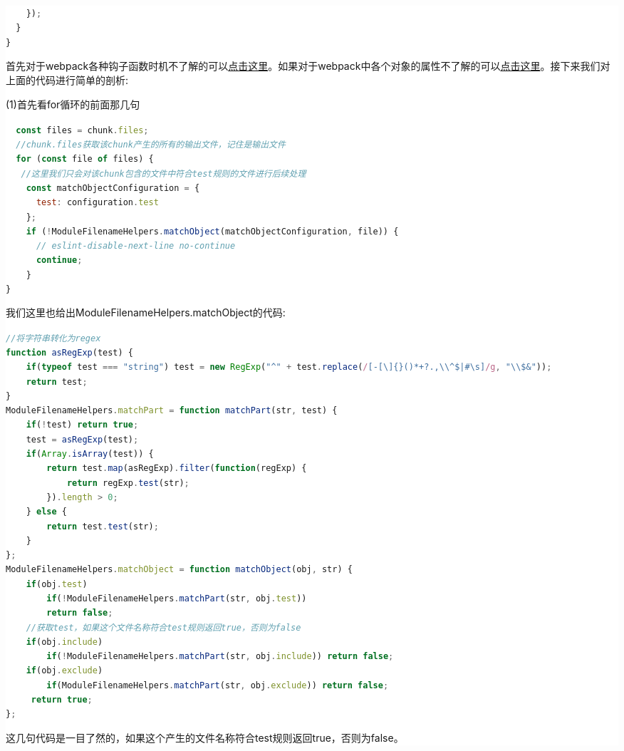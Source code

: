 ```js
    });
  }
}
```
首先对于webpack各种钩子函数时机不了解的可以[点击这里](https://github.com/liangklfangl/webpack-compiler-and-compilation)。如果对于webpack中各个对象的属性不了解的可以[点击这里](https://github.com/liangklfangl/webpack-common-sense)。接下来我们对上面的代码进行简单的剖析:

(1)首先看for循环的前面那几句
```js
  const files = chunk.files;
  //chunk.files获取该chunk产生的所有的输出文件，记住是输出文件
  for (const file of files) {
   //这里我们只会对该chunk包含的文件中符合test规则的文件进行后续处理
    const matchObjectConfiguration = {
      test: configuration.test
    };
    if (!ModuleFilenameHelpers.matchObject(matchObjectConfiguration, file)) {
      // eslint-disable-next-line no-continue
      continue;
    }
}
```
我们这里也给出ModuleFilenameHelpers.matchObject的代码:
```js
//将字符串转化为regex
function asRegExp(test) {
    if(typeof test === "string") test = new RegExp("^" + test.replace(/[-[\]{}()*+?.,\\^$|#\s]/g, "\\$&"));
    return test;
}
ModuleFilenameHelpers.matchPart = function matchPart(str, test) {
    if(!test) return true;
    test = asRegExp(test);
    if(Array.isArray(test)) {
        return test.map(asRegExp).filter(function(regExp) {
            return regExp.test(str);
        }).length > 0;
    } else {
        return test.test(str);
    }
};
ModuleFilenameHelpers.matchObject = function matchObject(obj, str) {
    if(obj.test)
        if(!ModuleFilenameHelpers.matchPart(str, obj.test)) 
        return false;
    //获取test，如果这个文件名称符合test规则返回true，否则为false
    if(obj.include)
        if(!ModuleFilenameHelpers.matchPart(str, obj.include)) return false;
    if(obj.exclude)
        if(ModuleFilenameHelpers.matchPart(str, obj.exclude)) return false;
     return true;
};
```
这几句代码是一目了然的，如果这个产生的文件名称符合test规则返回true，否则为false。
